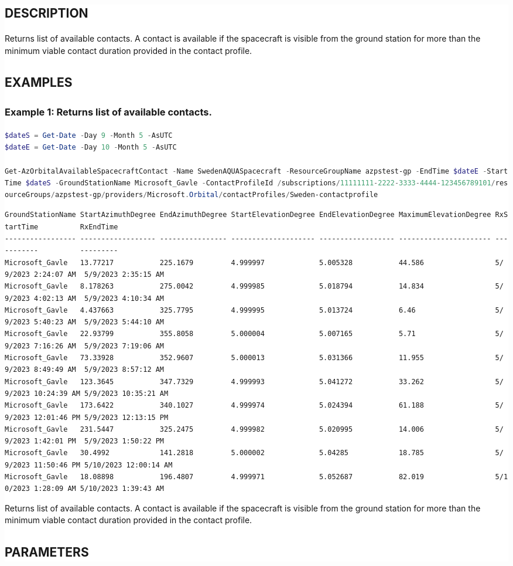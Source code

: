 ## DESCRIPTION
Returns list of available contacts.
A contact is available if the spacecraft is visible from the ground station for more than the minimum viable contact duration provided in the contact profile.

## EXAMPLES

### Example 1: Returns list of available contacts.
```powershell
$dateS = Get-Date -Day 9 -Month 5 -AsUTC
$dateE = Get-Date -Day 10 -Month 5 -AsUTC

Get-AzOrbitalAvailableSpacecraftContact -Name SwedenAQUASpacecraft -ResourceGroupName azpstest-gp -EndTime $dateE -StartTime $dateS -GroundStationName Microsoft_Gavle -ContactProfileId /subscriptions/11111111-2222-3333-4444-123456789101/resourceGroups/azpstest-gp/providers/Microsoft.Orbital/contactProfiles/Sweden-contactprofile
```

```output
GroundStationName StartAzimuthDegree EndAzimuthDegree StartElevationDegree EndElevationDegree MaximumElevationDegree RxStartTime          RxEndTime
----------------- ------------------ ---------------- -------------------- ------------------ ---------------------- -----------          ---------
Microsoft_Gavle   13.77217           225.1679         4.999997             5.005328           44.586                 5/9/2023 2:24:07 AM  5/9/2023 2:35:15 AM
Microsoft_Gavle   8.178263           275.0042         4.999985             5.018794           14.834                 5/9/2023 4:02:13 AM  5/9/2023 4:10:34 AM
Microsoft_Gavle   4.437663           325.7795         4.999995             5.013724           6.46                   5/9/2023 5:40:23 AM  5/9/2023 5:44:10 AM
Microsoft_Gavle   22.93799           355.8058         5.000004             5.007165           5.71                   5/9/2023 7:16:26 AM  5/9/2023 7:19:06 AM
Microsoft_Gavle   73.33928           352.9607         5.000013             5.031366           11.955                 5/9/2023 8:49:49 AM  5/9/2023 8:57:12 AM
Microsoft_Gavle   123.3645           347.7329         4.999993             5.041272           33.262                 5/9/2023 10:24:39 AM 5/9/2023 10:35:21 AM
Microsoft_Gavle   173.6422           340.1027         4.999974             5.024394           61.188                 5/9/2023 12:01:46 PM 5/9/2023 12:13:15 PM
Microsoft_Gavle   231.5447           325.2475         4.999982             5.020995           14.006                 5/9/2023 1:42:01 PM  5/9/2023 1:50:22 PM
Microsoft_Gavle   30.4992            141.2818         5.000002             5.04285            18.785                 5/9/2023 11:50:46 PM 5/10/2023 12:00:14 AM
Microsoft_Gavle   18.08898           196.4807         4.999971             5.052687           82.019                 5/10/2023 1:28:09 AM 5/10/2023 1:39:43 AM
```

Returns list of available contacts.
A contact is available if the spacecraft is visible from the ground station for more than the minimum viable contact duration provided in the contact profile.

## PARAMETERS
